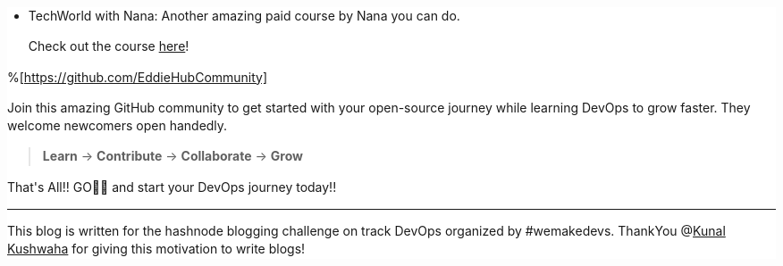 * TechWorld with Nana: Another amazing paid course by Nana you can do.
    
    Check out the course [here](https://www.techworld-with-nana.com/devops-bootcamp)!
    

%[https://github.com/EddieHubCommunity] 

Join this amazing GitHub community to get started with your open-source journey while learning DevOps to grow faster. They welcome newcomers open handedly.

> **Learn** -&gt; **Contribute** -&gt; **Collaborate** -&gt; **Grow**

That's All!! GO🏄‍♀️ and start your DevOps journey today!!

---

This blog is written for the hashnode blogging challenge on track DevOps organized by #wemakedevs. ThankYou @[Kunal Kushwaha](@kunalk) for giving this motivation to write blogs!